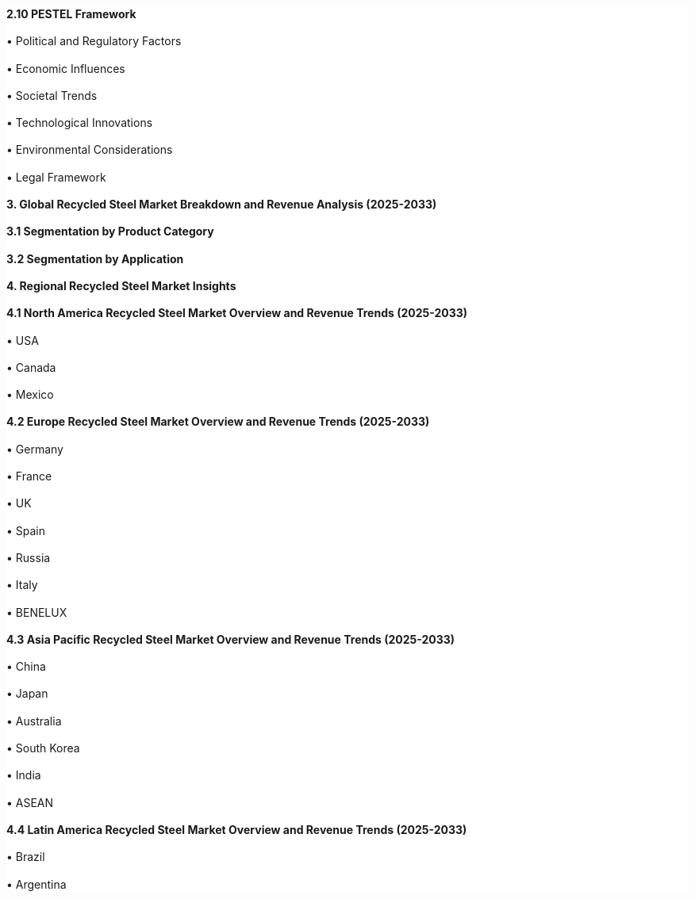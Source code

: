 <strong>2.10 PESTEL Framework</strong>

• Political and Regulatory Factors

• Economic Influences

• Societal Trends

• Technological Innovations

• Environmental Considerations

• Legal Framework

<strong>3. Global Recycled Steel Market Breakdown and Revenue Analysis (2025-2033)</strong>

<strong>3.1 Segmentation by Product Category</strong>

<strong>3.2 Segmentation by Application</strong>

<strong>4. Regional Recycled Steel Market Insights</strong>

<strong>4.1 North America Recycled Steel Market Overview and Revenue Trends (2025-2033)</strong>

• USA

• Canada

• Mexico

<strong>4.2 Europe Recycled Steel Market Overview and Revenue Trends (2025-2033)</strong>

• Germany

• France

• UK

• Spain

• Russia

• Italy

• BENELUX

<strong>4.3 Asia Pacific Recycled Steel Market Overview and Revenue Trends (2025-2033)</strong>

• China

• Japan

• Australia

• South Korea

• India

• ASEAN

<strong>4.4 Latin America Recycled Steel Market Overview and Revenue Trends (2025-2033)</strong>

• Brazil

• Argentina
